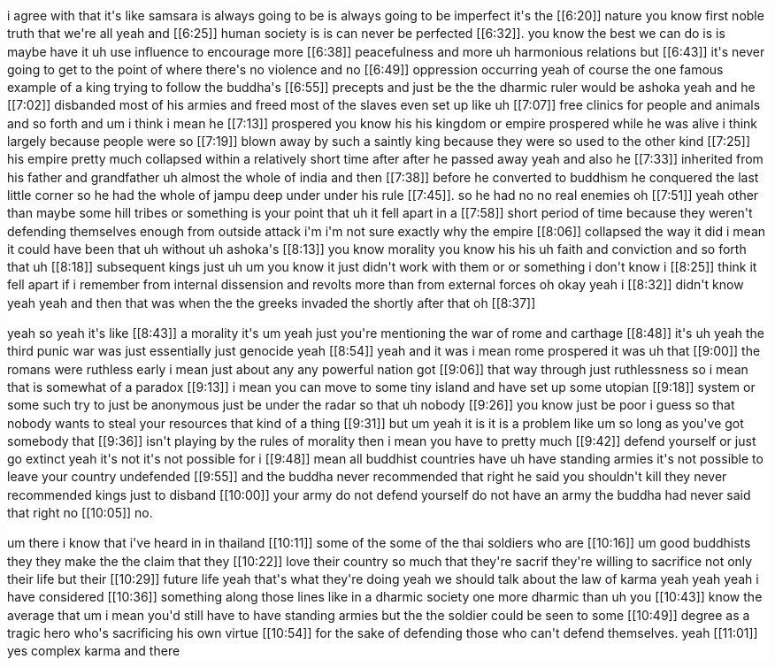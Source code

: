 i agree with that it's like samsara is always going to be is always going to be imperfect it's the [[6:20]] nature you know first noble truth that we're all yeah and [[6:25]] human society is is can never be perfected [[6:32]]. you know the best we can do is is maybe have it uh use influence to encourage more [[6:38]] peacefulness and more uh harmonious relations but [[6:43]] it's never going to get to the point of where there's no violence and no [[6:49]] oppression occurring yeah of course the one famous example of a king trying to follow the buddha's [[6:55]] precepts and just be the the dharmic ruler would be ashoka yeah and he [[7:02]] disbanded most of his armies and freed most of the slaves even set up like uh [[7:07]] free clinics for people and animals and so forth and um i think i mean he [[7:13]] prospered you know his his kingdom or empire prospered while he was alive i think largely because people were so [[7:19]] blown away by such a saintly king because they were so used to the other kind [[7:25]] his empire pretty much collapsed within a relatively short time after after he passed away yeah and also he [[7:33]] inherited from his father and grandfather uh almost the whole of india and then [[7:38]] before he converted to buddhism he conquered the last little corner so he had the whole of jampu deep under under his rule [[7:45]]. so he had no no real enemies oh [[7:51]] yeah other than maybe some hill tribes or something is your point that uh it fell apart in a [[7:58]] short period of time because they weren't defending themselves enough from outside attack i'm i'm not sure exactly why the empire [[8:06]] collapsed the way it did i mean it could have been that uh without uh ashoka's [[8:13]] you know morality you know his his uh faith and conviction and so forth that uh [[8:18]] subsequent kings just uh um you know it just didn't work with them or or something i don't know i [[8:25]] think it fell apart if i remember from internal dissension and revolts more than from external forces oh okay yeah i [[8:32]] didn't know yeah yeah and then that was when the the greeks invaded the shortly after that oh [[8:37]] 

yeah so yeah it's like [[8:43]] a morality it's um yeah just you're mentioning the war of rome and carthage [[8:48]] it's uh yeah the third punic war was just essentially just genocide yeah [[8:54]] yeah and it was i mean rome prospered it was uh that [[9:00]] the romans were ruthless early i mean just about any any powerful nation got [[9:06]] that way through just ruthlessness so i mean that is somewhat of a paradox [[9:13]] i mean you can move to some tiny island and have set up some utopian [[9:18]] system or some such try to just be anonymous just be under the radar so that uh nobody [[9:26]] you know just be poor i guess so that nobody wants to steal your resources that kind of a thing [[9:31]] but um yeah it is it is a problem like um so long as you've got somebody that [[9:36]] isn't playing by the rules of morality then i mean you have to pretty much [[9:42]] defend yourself or just go extinct yeah it's not it's not possible for i [[9:48]] mean all buddhist countries have uh have standing armies it's not possible to leave your country undefended [[9:55]] and the buddha never recommended that right he said you shouldn't kill they never recommended kings just to disband [[10:00]] your army do not defend yourself do not have an army the buddha had never said that right no [[10:05]] no. 

um there i know that i've heard in in thailand [[10:11]] some of the some of the thai soldiers who are [[10:16]] um good buddhists they they make the the claim that they [[10:22]] love their country so much that they're sacrif they're willing to sacrifice not only their life but their [[10:29]] future life yeah that's what they're doing yeah we should talk about the law of karma yeah yeah yeah i have considered [[10:36]] something along those lines like in a dharmic society one more dharmic than uh you [[10:43]] know the average that um i mean you'd still have to have standing armies but the the soldier could be seen to some [[10:49]] degree as a tragic hero who's sacrificing his own virtue [[10:54]] for the sake of defending those who can't defend themselves. yeah [[11:01]] yes complex karma and there 
